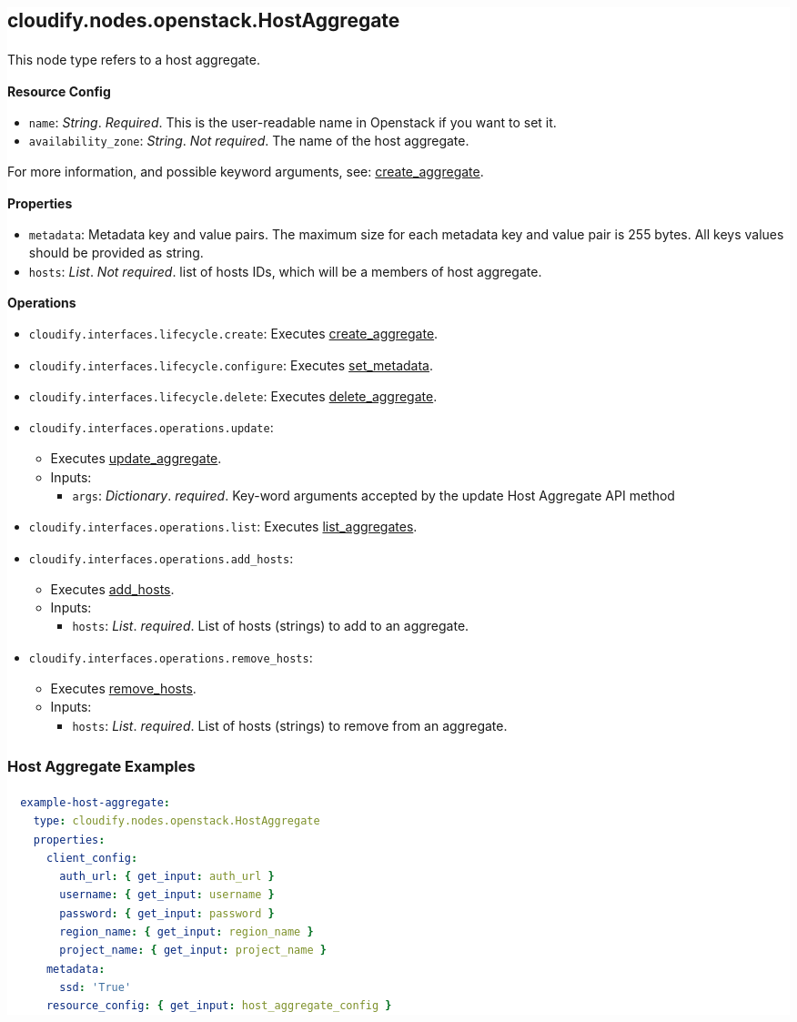 ## **cloudify.nodes.openstack.HostAggregate**

This node type refers to a host aggregate.

**Resource Config**

  * `name`: _String_. _Required_. This is the user-readable name in Openstack if you want to set it.
  * `availability_zone`: _String_. _Not required_. The name of the host aggregate.

For more information, and possible keyword arguments, see: [create_aggregate](https://developer.openstack.org/api-ref/compute/#create-aggregate).

**Properties**

  * `metadata`: Metadata key and value pairs. The maximum size for each metadata key and value pair is 255 bytes. All keys values should be provided as string.
  * `hosts`: _List_. _Not required_. list of hosts IDs, which will be a members of host aggregate.

**Operations**

  * `cloudify.interfaces.lifecycle.create`: Executes [create_aggregate](https://developer.openstack.org/api-ref/compute/#create-aggregate).
  * `cloudify.interfaces.lifecycle.configure`: Executes [set_metadata](https://developer.openstack.org/api-ref/compute/#create-or-update-aggregate-metadata).
  * `cloudify.interfaces.lifecycle.delete`: Executes [delete_aggregate](https://developer.openstack.org/api-ref/compute/#delete-aggregate).
  * `cloudify.interfaces.operations.update`:
      - Executes [update_aggregate](https://developer.openstack.org/api-ref/compute/#update-aggregate).
      - Inputs:
          - `args`: _Dictionary_. _required_. Key-word arguments accepted by the update Host Aggregate API method

  * `cloudify.interfaces.operations.list`: Executes [list_aggregates](https://developer.openstack.org/api-ref/compute/#list-aggregates).
  * `cloudify.interfaces.operations.add_hosts`:
      - Executes [add_hosts](https://developer.openstack.org/api-ref/compute/#add-host).
      - Inputs:
          - `hosts`: _List_. _required_. List of hosts (strings) to add to an aggregate.
  * `cloudify.interfaces.operations.remove_hosts`:
      - Executes [remove_hosts](https://developer.openstack.org/api-ref/compute/#remove-host).
      - Inputs:
          - `hosts`: _List_. _required_. List of hosts (strings) to remove from an aggregate.

### Host Aggregate Examples

```yaml
  example-host-aggregate:
    type: cloudify.nodes.openstack.HostAggregate
    properties:
      client_config:
        auth_url: { get_input: auth_url }
        username: { get_input: username }
        password: { get_input: password }
        region_name: { get_input: region_name }
        project_name: { get_input: project_name }
      metadata:
        ssd: 'True'
      resource_config: { get_input: host_aggregate_config }
```
